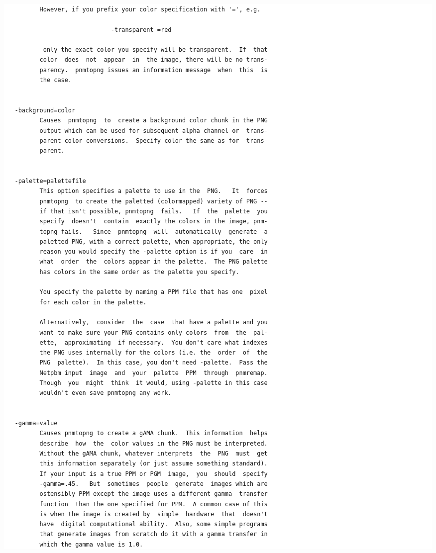               However, if you prefix your color specification with '=', e.g.

                                  -transparent =red

               only the exact color you specify will be transparent.  If  that
              color  does  not  appear  in  the image, there will be no trans-
              parency.  pnmtopng issues an information message  when  this  is
              the case.


       -background=color
              Causes  pnmtopng  to  create a background color chunk in the PNG
              output which can be used for subsequent alpha channel or  trans-
              parent color conversions.  Specify color the same as for -trans-
              parent.


       -palette=palettefile
              This option specifies a palette to use in the  PNG.   It  forces
              pnmtopng  to create the paletted (colormapped) variety of PNG --
              if that isn't possible, pnmtopng  fails.   If  the  palette  you
              specify  doesn't  contain  exactly the colors in the image, pnm-
              topng fails.   Since  pnmtopng  will  automatically  generate  a
              paletted PNG, with a correct palette, when appropriate, the only
              reason you would specify the -palette option is if you  care  in
              what  order  the  colors appear in the palette.  The PNG palette
              has colors in the same order as the palette you specify.

              You specify the palette by naming a PPM file that has one  pixel
              for each color in the palette.

              Alternatively,  consider  the  case  that have a palette and you
              want to make sure your PNG contains only colors  from  the  pal-
              ette,  approximating  if necessary.  You don't care what indexes
              the PNG uses internally for the colors (i.e. the  order  of  the
              PNG  palette).  In this case, you don't need -palette.  Pass the
              Netpbm input  image  and  your  palette  PPM  through  pnmremap.
              Though  you  might  think  it would, using -palette in this case
              wouldn't even save pnmtopng any work.


       -gamma=value
              Causes pnmtopng to create a gAMA chunk.  This information  helps
              describe  how  the  color values in the PNG must be interpreted.
              Without the gAMA chunk, whatever interprets  the  PNG  must  get
              this information separately (or just assume something standard).
              If your input is a true PPM or PGM  image,  you  should  specify
              -gamma=.45.   But  sometimes  people  generate  images which are
              ostensibly PPM except the image uses a different gamma  transfer
              function  than the one specified for PPM.  A common case of this
              is when the image is created by  simple  hardware  that  doesn't
              have  digital computational ability.  Also, some simple programs
              that generate images from scratch do it with a gamma transfer in
              which the gamma value is 1.0.

